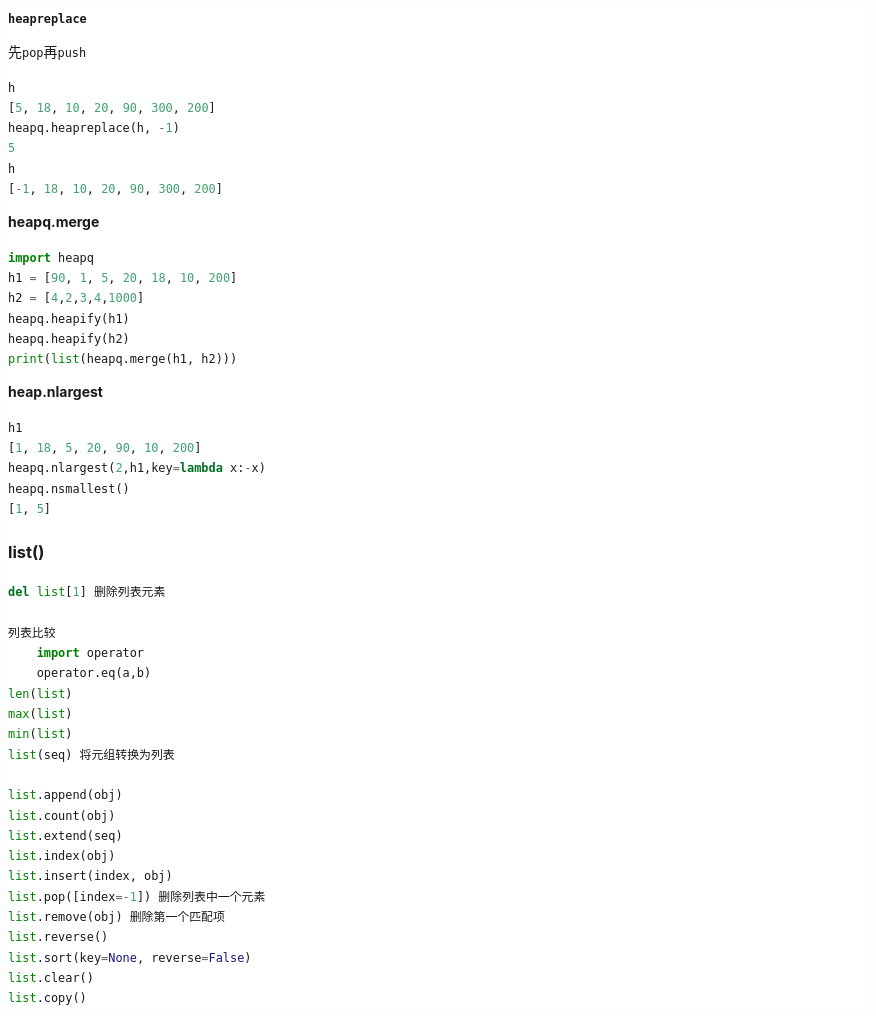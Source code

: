 **`heapreplace`**

先`pop`再`push`

```py
h
[5, 18, 10, 20, 90, 300, 200]
heapq.heapreplace(h, -1)
5
h
[-1, 18, 10, 20, 90, 300, 200]
```

**heapq.merge**

```py
import heapq
h1 = [90, 1, 5, 20, 18, 10, 200]
h2 = [4,2,3,4,1000]
heapq.heapify(h1)
heapq.heapify(h2)
print(list(heapq.merge(h1, h2)))
```

**heap.nlargest**

```py
h1
[1, 18, 5, 20, 90, 10, 200]
heapq.nlargest(2,h1,key=lambda x:-x)
heapq.nsmallest()
[1, 5]
```

### list()

```py
del list[1] 删除列表元素

列表比较
	import operator
    operator.eq(a,b)
len(list)
max(list)
min(list)
list(seq) 将元组转换为列表

list.append(obj)
list.count(obj)
list.extend(seq)
list.index(obj)
list.insert(index, obj)
list.pop([index=-1]) 删除列表中一个元素
list.remove(obj) 删除第一个匹配项
list.reverse()
list.sort(key=None, reverse=False)
list.clear()
list.copy()
```
